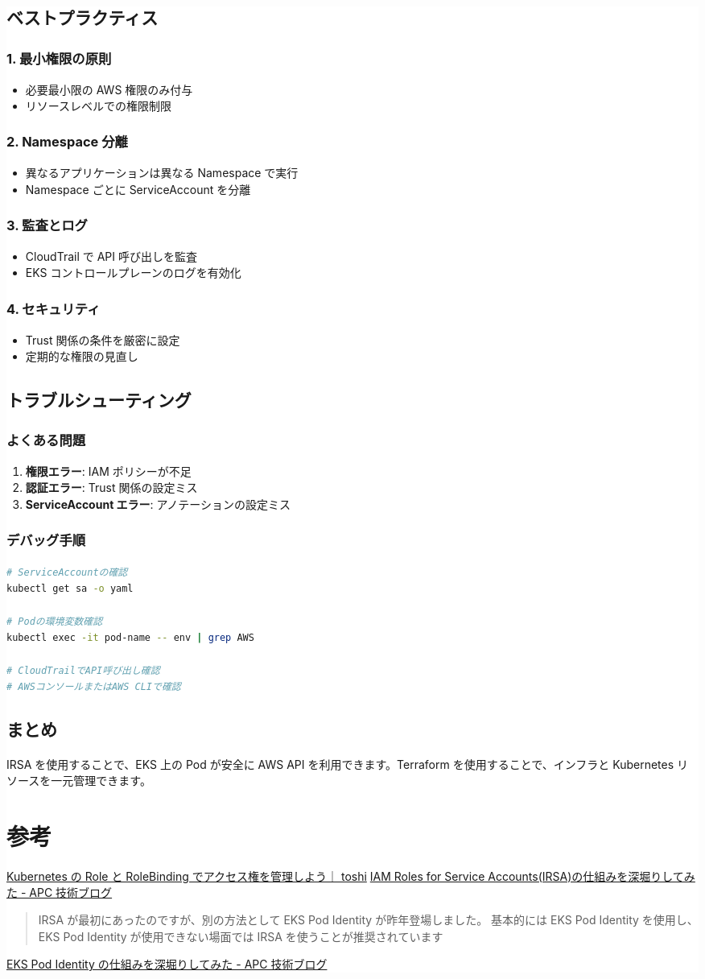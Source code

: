 ## ベストプラクティス

### 1. 最小権限の原則

- 必要最小限の AWS 権限のみ付与
- リソースレベルでの権限制限

### 2. Namespace 分離

- 異なるアプリケーションは異なる Namespace で実行
- Namespace ごとに ServiceAccount を分離

### 3. 監査とログ

- CloudTrail で API 呼び出しを監査
- EKS コントロールプレーンのログを有効化

### 4. セキュリティ

- Trust 関係の条件を厳密に設定
- 定期的な権限の見直し

## トラブルシューティング

### よくある問題

1. **権限エラー**: IAM ポリシーが不足
2. **認証エラー**: Trust 関係の設定ミス
3. **ServiceAccount エラー**: アノテーションの設定ミス

### デバッグ手順

```bash
# ServiceAccountの確認
kubectl get sa -o yaml

# Podの環境変数確認
kubectl exec -it pod-name -- env | grep AWS

# CloudTrailでAPI呼び出し確認
# AWSコンソールまたはAWS CLIで確認
```

## まとめ

IRSA を使用することで、EKS 上の Pod が安全に AWS API を利用できます。Terraform を使用することで、インフラと Kubernetes リソースを一元管理できます。

# 参考

[Kubernetes の Role と RoleBinding でアクセス権を管理しよう｜ toshi](https://note.com/minato_kame/n/ne29b368fed24)
[IAM Roles for Service Accounts(IRSA)の仕組みを深堀りしてみた - APC 技術ブログ](https://techblog.ap-com.co.jp/entry/irsa-deep-dive)

> IRSA が最初にあったのですが、別の方法として EKS Pod Identity が昨年登場しました。
> 基本的には EKS Pod Identity を使用し、EKS Pod Identity が使用できない場面では IRSA を使うことが推奨されています

[EKS Pod Identity の仕組みを深堀りしてみた - APC 技術ブログ](https://techblog.ap-com.co.jp/entry/eks-pod-identity-deep-dive)
